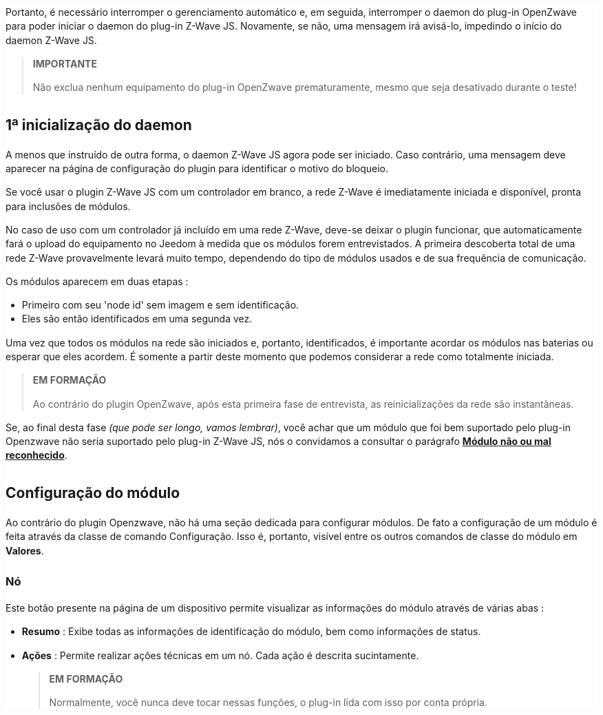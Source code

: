 Portanto, é necessário interromper o gerenciamento automático e, em seguida, interromper o daemon do plug-in OpenZwave para poder iniciar o daemon do plug-in Z-Wave JS. Novamente, se não, uma mensagem irá avisá-lo, impedindo o início do daemon Z-Wave JS.

>**IMPORTANTE**
>
>Não exclua nenhum equipamento do plug-in OpenZwave prematuramente, mesmo que seja desativado durante o teste!

## 1ª inicialização do daemon

A menos que instruído de outra forma, o daemon Z-Wave JS agora pode ser iniciado. Caso contrário, uma mensagem deve aparecer na página de configuração do plugin para identificar o motivo do bloqueio.

Se você usar o plugin Z-Wave JS com um controlador em branco, a rede Z-Wave é imediatamente iniciada e disponível, pronta para inclusões de módulos.

No caso de uso com um controlador já incluído em uma rede Z-Wave, deve-se deixar o plugin funcionar, que automaticamente fará o upload do equipamento no Jeedom à medida que os módulos forem entrevistados. A primeira descoberta total de uma rede Z-Wave provavelmente levará muito tempo, dependendo do tipo de módulos usados e de sua frequência de comunicação.

Os módulos aparecem em duas etapas :
- Primeiro com seu 'node id' sem imagem e sem identificação.
- Eles são então identificados em uma segunda vez.

Uma vez que todos os módulos na rede são iniciados e, portanto, identificados, é importante acordar os módulos nas baterias ou esperar que eles acordem. É somente a partir deste momento que podemos considerar a rede como totalmente iniciada.

>**EM FORMAÇÃO**
>
>Ao contrário do plugin OpenZwave, após esta primeira fase de entrevista, as reinicializações da rede são instantâneas.

Se, ao final desta fase *(que pode ser longo, vamos lembrar)*, você achar que um módulo que foi bem suportado pelo plug-in Openzwave não seria suportado pelo plug-in Z-Wave JS, nós o convidamos a consultar o parágrafo [**Módulo não ou mal reconhecido**](#Module%20non%20ou%20mal%20reconnu).

## Configuração do módulo

Ao contrário do plugin Openzwave, não há uma seção dedicada para configurar módulos. De fato a configuração de um módulo é feita através da classe de comando Configuração. Isso é, portanto, visível entre os outros comandos de classe do módulo em **Valores**.

### Nó

Este botão presente na página de um dispositivo permite visualizar as informações do módulo através de várias abas :

- **Resumo** : Exibe todas as informações de identificação do módulo, bem como informações de status.

- **Ações** : Permite realizar ações técnicas em um nó. Cada ação é descrita sucintamente.
	>**EM FORMAÇÃO**
	>
	>Normalmente, você nunca deve tocar nessas funções, o plug-in lida com isso por conta própria.
